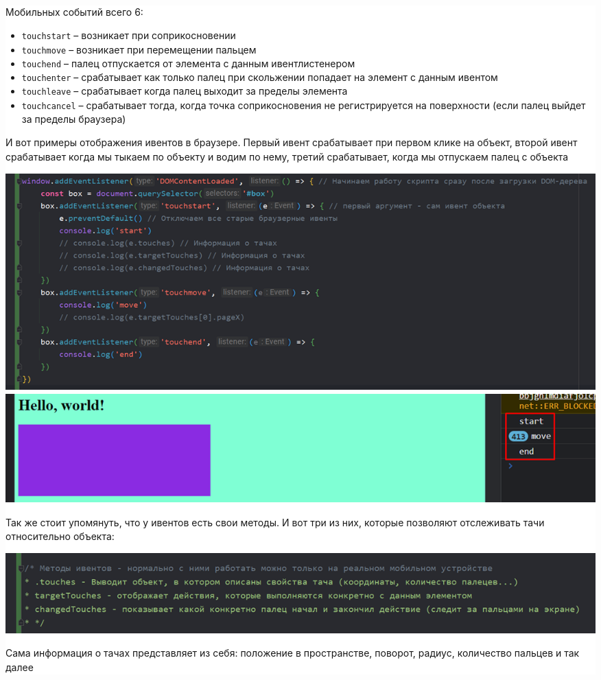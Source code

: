 Мобильных событий всего 6:

- `touchstart` – возникает при соприкосновении
- `touchmove` – возникает при перемещении пальцем
- `touchend` – палец отпускается от элемента с данным ивентлистенером
- `touchenter` – срабатывает как только палец при скольжении попадает на элемент с данным ивентом
- `touchleave` – срабатывает когда палец выходит за пределы элемента
- `touchcancel` – срабатывает тогда, когда точка соприкосновения не регистрируется на поверхности (если палец выйдет за пределы браузера)

И вот примеры отображения ивентов в браузере. Первый ивент срабатывает при первом клике на объект, второй ивент срабатывает когда мы тыкаем по объекту и водим по нему, третий срабатывает, когда мы отпускаем палец с объекта

![](_png/dde601a2753cfc5e5049445f4b00ba91.png)![](_png/8457c511c7cb987eeb2214066582de1b.png)

Так же стоит упомянуть, что у ивентов есть свои методы. И вот три из них, которые позволяют отслеживать тачи относительно объекта:

![](_png/2fc0944b7b702d7c55f5e5d2c8168f04.png)

Сама информация о тачах представляет из себя: положение в пространстве, поворот, радиус, количество пальцев и так далее
